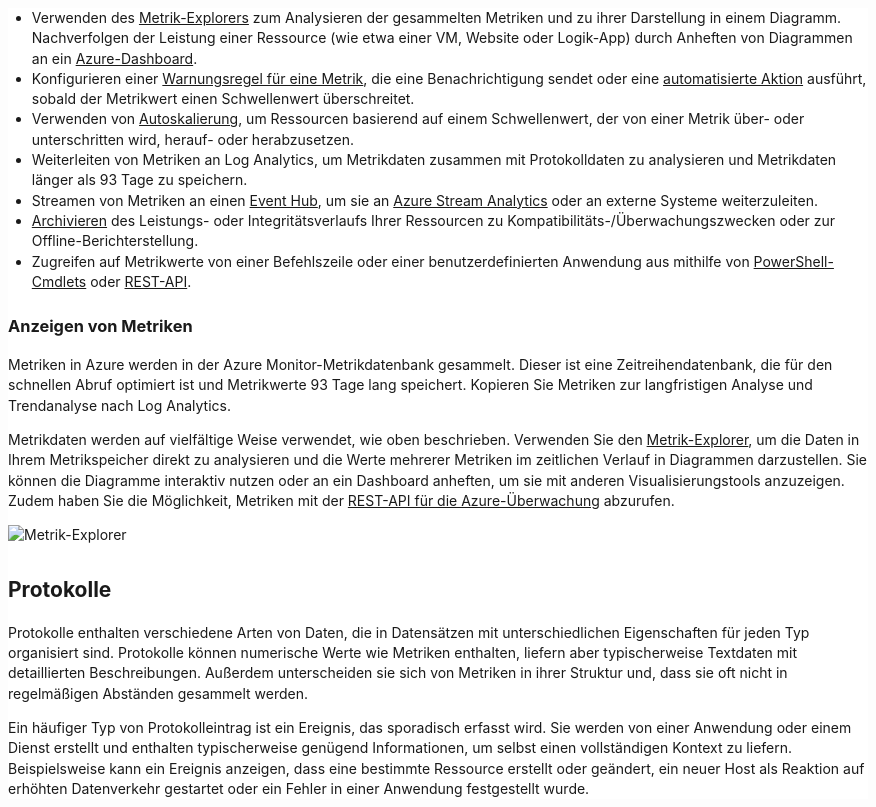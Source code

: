 - Verwenden des [Metrik-Explorers](../monitoring-and-diagnostics/monitoring-metric-charts.md) zum Analysieren der gesammelten Metriken und zu ihrer Darstellung in einem Diagramm. Nachverfolgen der Leistung einer Ressource (wie etwa einer VM, Website oder Logik-App) durch Anheften von Diagrammen an ein [Azure-Dashboard](../azure-portal/azure-portal-dashboards.md).
- Konfigurieren einer [Warnungsregel für eine Metrik](../monitoring-and-diagnostics/monitor-alerts-unified-usage.md), die eine Benachrichtigung sendet oder eine [automatisierte Aktion](../monitoring-and-diagnostics/monitoring-action-groups.md) ausführt, sobald der Metrikwert einen Schwellenwert überschreitet.
- Verwenden von [Autoskalierung](../monitoring-and-diagnostics/monitoring-overview-autoscale.md), um Ressourcen basierend auf einem Schwellenwert, der von einer Metrik über- oder unterschritten wird, herauf- oder herabzusetzen.
- Weiterleiten von Metriken an Log Analytics, um Metrikdaten zusammen mit Protokolldaten zu analysieren und Metrikdaten länger als 93 Tage zu speichern. 
- Streamen von Metriken an einen [Event Hub](../monitoring-and-diagnostics/monitor-stream-monitoring-data-event-hubs.md), um sie an [Azure Stream Analytics](../stream-analytics/stream-analytics-introduction.md) oder an externe Systeme weiterzuleiten.
- [Archivieren](../monitoring-and-diagnostics/monitor-tutorial-archive-monitoring-data.md) des Leistungs- oder Integritätsverlaufs Ihrer Ressourcen zu Kompatibilitäts-/Überwachungszwecken oder zur Offline-Berichterstellung.
- Zugreifen auf Metrikwerte von einer Befehlszeile oder einer benutzerdefinierten Anwendung aus mithilfe von [PowerShell-Cmdlets](https://docs.microsoft.com/powershell/module/azurerm.insights/?view=azurermps-6.7.0) oder [REST-API](../monitoring-and-diagnostics/monitoring-rest-api-walkthrough.md).



### <a name="viewing-metrics"></a>Anzeigen von Metriken
Metriken in Azure werden in der Azure Monitor-Metrikdatenbank gesammelt. Dieser ist eine Zeitreihendatenbank, die für den schnellen Abruf optimiert ist und Metrikwerte 93 Tage lang speichert. Kopieren Sie Metriken zur langfristigen Analyse und Trendanalyse nach Log Analytics.

Metrikdaten werden auf vielfältige Weise verwendet, wie oben beschrieben. Verwenden Sie den [Metrik-Explorer](../monitoring-and-diagnostics/monitoring-metric-charts.md), um die Daten in Ihrem Metrikspeicher direkt zu analysieren und die Werte mehrerer Metriken im zeitlichen Verlauf in Diagrammen darzustellen. Sie können die Diagramme interaktiv nutzen oder an ein Dashboard anheften, um sie mit anderen Visualisierungstools anzuzeigen. Zudem haben Sie die Möglichkeit, Metriken mit der [REST-API für die Azure-Überwachung](../monitoring-and-diagnostics/monitoring-rest-api-walkthrough.md) abzurufen.

![Metrik-Explorer](media/monitoring-data-collection/metrics-explorer.png)





## <a name="logs"></a>Protokolle
Protokolle enthalten verschiedene Arten von Daten, die in Datensätzen mit unterschiedlichen Eigenschaften für jeden Typ organisiert sind. Protokolle können numerische Werte wie Metriken enthalten, liefern aber typischerweise Textdaten mit detaillierten Beschreibungen. Außerdem unterscheiden sie sich von Metriken in ihrer Struktur und, dass sie oft nicht in regelmäßigen Abständen gesammelt werden.

Ein häufiger Typ von Protokolleintrag ist ein Ereignis, das sporadisch erfasst wird. Sie werden von einer Anwendung oder einem Dienst erstellt und enthalten typischerweise genügend Informationen, um selbst einen vollständigen Kontext zu liefern. Beispielsweise kann ein Ereignis anzeigen, dass eine bestimmte Ressource erstellt oder geändert, ein neuer Host als Reaktion auf erhöhten Datenverkehr gestartet oder ein Fehler in einer Anwendung festgestellt wurde.
